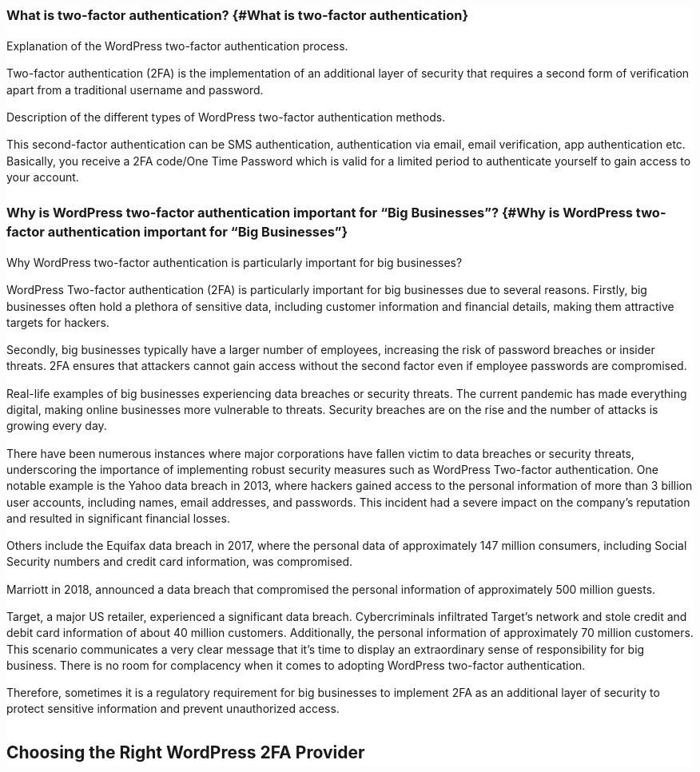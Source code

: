 ### What is two-factor authentication? {#What is two-factor authentication}

Explanation of the WordPress two-factor authentication process.

Two-factor authentication (2FA) is the implementation of an additional layer of security that requires a second form of verification apart from a traditional username and password.

Description of the different types of WordPress two-factor authentication methods.

This second-factor authentication can be SMS authentication, authentication via email, email verification, app authentication etc. Basically, you receive a 2FA code/One Time Password which is valid for a limited period to authenticate yourself to gain access to your account.

### Why is WordPress two-factor authentication important for “Big Businesses”? {#Why is WordPress two-factor authentication important for “Big Businesses”}
Why WordPress two-factor authentication is particularly important for big businesses?

WordPress Two-factor authentication (2FA) is particularly important for big businesses due to several reasons. Firstly, big businesses often hold a plethora of sensitive data, including customer information and financial details, making them attractive targets for hackers.

Secondly, big businesses typically have a larger number of employees, increasing the risk of password breaches or insider threats. 2FA ensures that attackers cannot gain access without the second factor even if employee passwords are compromised.

Real-life examples of big businesses experiencing data breaches or security threats.
The current pandemic has made everything digital, making online businesses more vulnerable to threats. Security breaches are on the rise and the number of attacks is growing every day.

There have been numerous instances where major corporations have fallen victim to data breaches or security threats, underscoring the importance of implementing robust security measures such as WordPress Two-factor authentication. One notable example is the Yahoo data breach in 2013, where hackers gained access to the personal information of more than 3 billion user accounts, including names, email addresses, and passwords. This incident had a severe impact on the company’s reputation and resulted in significant financial losses.

Others include the Equifax data breach in 2017, where the personal data of approximately 147 million consumers, including Social Security numbers and credit card information, was compromised.

Marriott in 2018, announced a data breach that compromised the personal information of approximately 500 million guests.

Target, a major US retailer, experienced a significant data breach. Cybercriminals infiltrated Target’s network and stole credit and debit card information of about 40 million customers. Additionally, the personal information of approximately 70 million customers. This scenario communicates a very clear message that it’s time to display an extraordinary sense of responsibility for big business. There is no room for complacency when it comes to adopting WordPress two-factor authentication.

Therefore, sometimes it is a regulatory requirement for big businesses to implement 2FA as an additional layer of security to protect sensitive information and prevent unauthorized access. 

## Choosing the Right WordPress 2FA Provider
